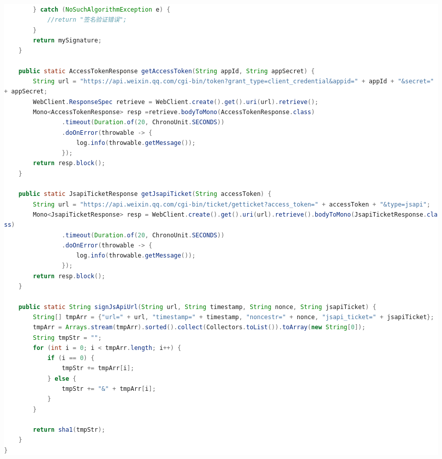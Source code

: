 ```java
        } catch (NoSuchAlgorithmException e) {
            //return "签名验证错误";
        }
        return mySignature;
    }

    public static AccessTokenResponse getAccessToken(String appId, String appSecret) {
        String url = "https://api.weixin.qq.com/cgi-bin/token?grant_type=client_credential&appid=" + appId + "&secret=" + appSecret;
        WebClient.ResponseSpec retrieve = WebClient.create().get().uri(url).retrieve();
        Mono<AccessTokenResponse> resp =retrieve.bodyToMono(AccessTokenResponse.class)
                .timeout(Duration.of(20, ChronoUnit.SECONDS))
                .doOnError(throwable -> {
                    log.info(throwable.getMessage());
                });
        return resp.block();
    }

    public static JsapiTicketResponse getJsapiTicket(String accessToken) {
        String url = "https://api.weixin.qq.com/cgi-bin/ticket/getticket?access_token=" + accessToken + "&type=jsapi";
        Mono<JsapiTicketResponse> resp = WebClient.create().get().uri(url).retrieve().bodyToMono(JsapiTicketResponse.class)
                .timeout(Duration.of(20, ChronoUnit.SECONDS))
                .doOnError(throwable -> {
                    log.info(throwable.getMessage());
                });
        return resp.block();
    }

    public static String signJsApiUrl(String url, String timestamp, String nonce, String jsapiTicket) {
        String[] tmpArr = {"url=" + url, "timestamp=" + timestamp, "noncestr=" + nonce, "jsapi_ticket=" + jsapiTicket};
        tmpArr = Arrays.stream(tmpArr).sorted().collect(Collectors.toList()).toArray(new String[0]);
        String tmpStr = "";
        for (int i = 0; i < tmpArr.length; i++) {
            if (i == 0) {
                tmpStr += tmpArr[i];
            } else {
                tmpStr += "&" + tmpArr[i];
            }
        }

        return sha1(tmpStr);
    }
}
```

